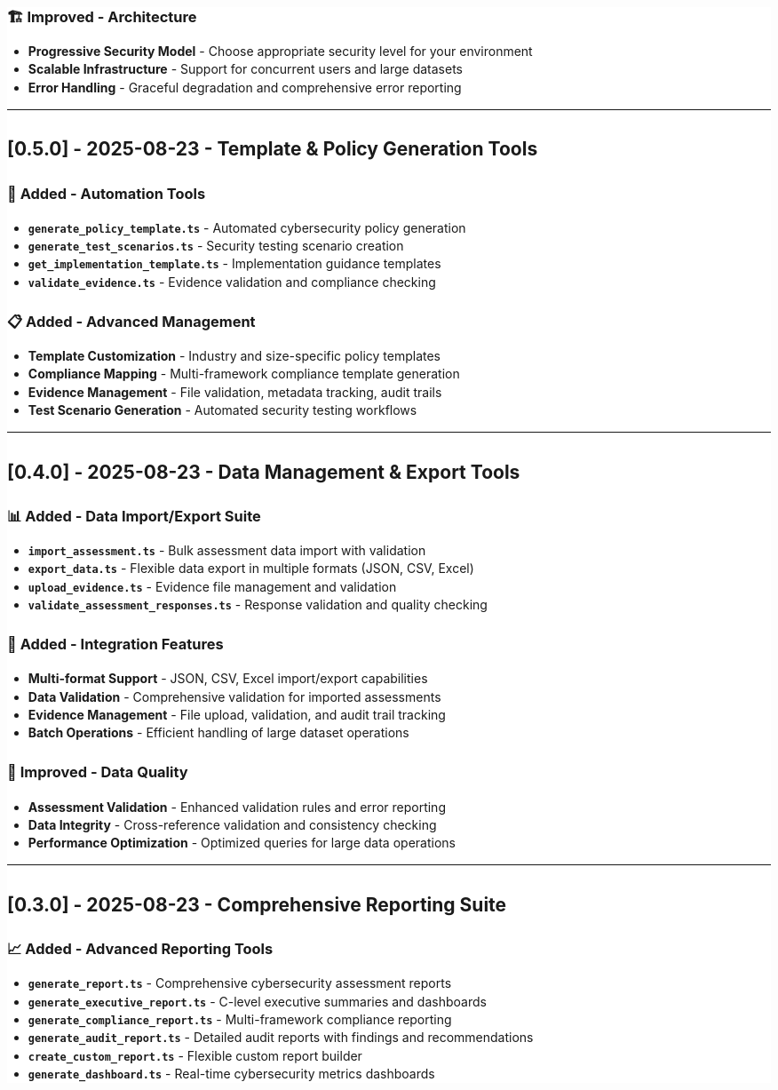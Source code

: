 ### 🏗️ **Improved - Architecture**
- **Progressive Security Model** - Choose appropriate security level for your environment
- **Scalable Infrastructure** - Support for concurrent users and large datasets
- **Error Handling** - Graceful degradation and comprehensive error reporting

---

## [0.5.0] - 2025-08-23 - Template & Policy Generation Tools

### 🔧 **Added - Automation Tools**
- **`generate_policy_template.ts`** - Automated cybersecurity policy generation
- **`generate_test_scenarios.ts`** - Security testing scenario creation
- **`get_implementation_template.ts`** - Implementation guidance templates
- **`validate_evidence.ts`** - Evidence validation and compliance checking

### 📋 **Added - Advanced Management**
- **Template Customization** - Industry and size-specific policy templates
- **Compliance Mapping** - Multi-framework compliance template generation  
- **Evidence Management** - File validation, metadata tracking, audit trails
- **Test Scenario Generation** - Automated security testing workflows

---

## [0.4.0] - 2025-08-23 - Data Management & Export Tools

### 📊 **Added - Data Import/Export Suite**
- **`import_assessment.ts`** - Bulk assessment data import with validation
- **`export_data.ts`** - Flexible data export in multiple formats (JSON, CSV, Excel)
- **`upload_evidence.ts`** - Evidence file management and validation
- **`validate_assessment_responses.ts`** - Response validation and quality checking

### 🔗 **Added - Integration Features**
- **Multi-format Support** - JSON, CSV, Excel import/export capabilities
- **Data Validation** - Comprehensive validation for imported assessments
- **Evidence Management** - File upload, validation, and audit trail tracking
- **Batch Operations** - Efficient handling of large dataset operations

### 🎯 **Improved - Data Quality**
- **Assessment Validation** - Enhanced validation rules and error reporting
- **Data Integrity** - Cross-reference validation and consistency checking
- **Performance Optimization** - Optimized queries for large data operations

---

## [0.3.0] - 2025-08-23 - Comprehensive Reporting Suite

### 📈 **Added - Advanced Reporting Tools**
- **`generate_report.ts`** - Comprehensive cybersecurity assessment reports
- **`generate_executive_report.ts`** - C-level executive summaries and dashboards
- **`generate_compliance_report.ts`** - Multi-framework compliance reporting
- **`generate_audit_report.ts`** - Detailed audit reports with findings and recommendations
- **`create_custom_report.ts`** - Flexible custom report builder
- **`generate_dashboard.ts`** - Real-time cybersecurity metrics dashboards
